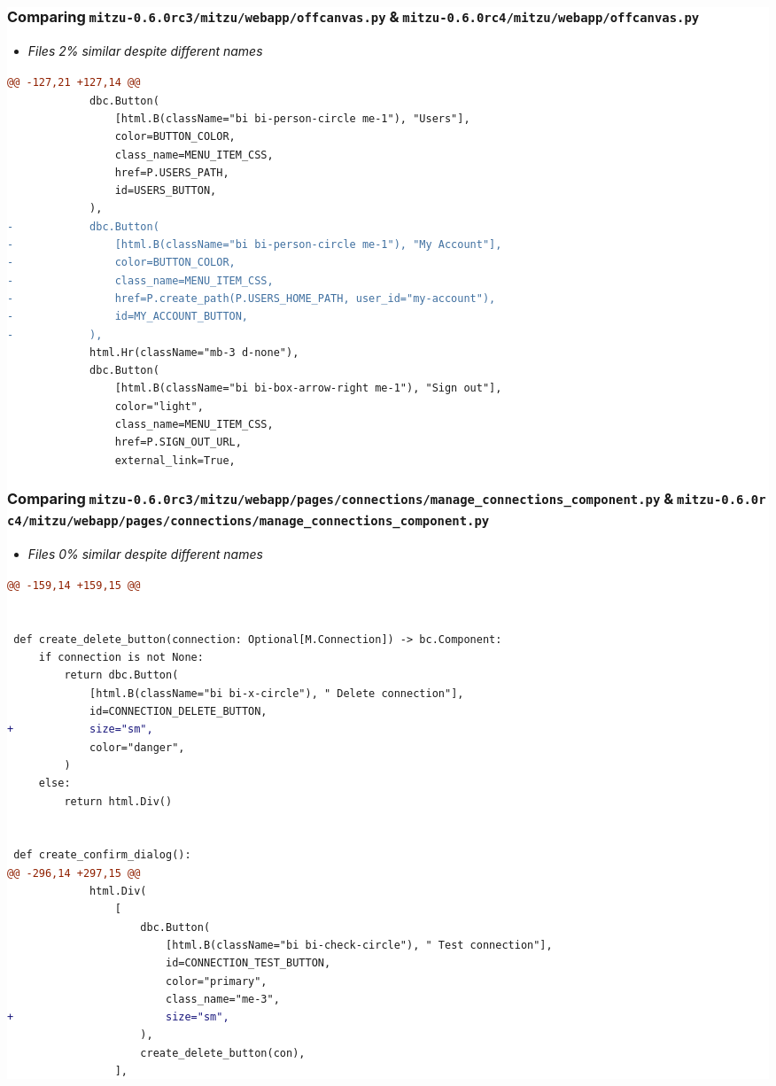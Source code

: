 ### Comparing `mitzu-0.6.0rc3/mitzu/webapp/offcanvas.py` & `mitzu-0.6.0rc4/mitzu/webapp/offcanvas.py`

 * *Files 2% similar despite different names*

```diff
@@ -127,21 +127,14 @@
             dbc.Button(
                 [html.B(className="bi bi-person-circle me-1"), "Users"],
                 color=BUTTON_COLOR,
                 class_name=MENU_ITEM_CSS,
                 href=P.USERS_PATH,
                 id=USERS_BUTTON,
             ),
-            dbc.Button(
-                [html.B(className="bi bi-person-circle me-1"), "My Account"],
-                color=BUTTON_COLOR,
-                class_name=MENU_ITEM_CSS,
-                href=P.create_path(P.USERS_HOME_PATH, user_id="my-account"),
-                id=MY_ACCOUNT_BUTTON,
-            ),
             html.Hr(className="mb-3 d-none"),
             dbc.Button(
                 [html.B(className="bi bi-box-arrow-right me-1"), "Sign out"],
                 color="light",
                 class_name=MENU_ITEM_CSS,
                 href=P.SIGN_OUT_URL,
                 external_link=True,
```

### Comparing `mitzu-0.6.0rc3/mitzu/webapp/pages/connections/manage_connections_component.py` & `mitzu-0.6.0rc4/mitzu/webapp/pages/connections/manage_connections_component.py`

 * *Files 0% similar despite different names*

```diff
@@ -159,14 +159,15 @@
 
 
 def create_delete_button(connection: Optional[M.Connection]) -> bc.Component:
     if connection is not None:
         return dbc.Button(
             [html.B(className="bi bi-x-circle"), " Delete connection"],
             id=CONNECTION_DELETE_BUTTON,
+            size="sm",
             color="danger",
         )
     else:
         return html.Div()
 
 
 def create_confirm_dialog():
@@ -296,14 +297,15 @@
             html.Div(
                 [
                     dbc.Button(
                         [html.B(className="bi bi-check-circle"), " Test connection"],
                         id=CONNECTION_TEST_BUTTON,
                         color="primary",
                         class_name="me-3",
+                        size="sm",
                     ),
                     create_delete_button(con),
                 ],
```